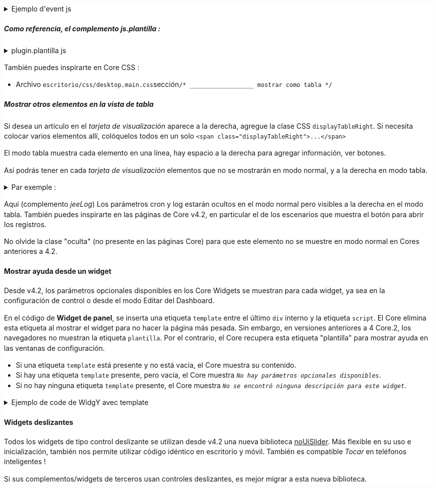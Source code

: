 <details><summary markdown="span">Ejemplo d'event js</summary></details>

##### Como referencia, el complemento js.plantilla :

<details><summary markdown="span">plugin.plantilla js</summary></details>

También puedes inspirarte en Core CSS :

- Archivo `escritorio/css/desktop.main.css`sección`/* __________________ mostrar como tabla */`

##### Mostrar otros elementos en la vista de tabla

Si desea un artículo en el *tarjeta de visualización* aparece a la derecha, agregue la clase CSS `displayTableRight`. Si necesita colocar varios elementos allí, colóquelos todos en un solo ` <span class="displayTableRight">...</span> `

El modo tabla muestra cada elemento en una línea, hay espacio a la derecha para agregar información, ver botones.

Así podrás tener en cada *tarjeta de visualización* elementos que no se mostrarán en modo normal, y a la derecha en modo tabla.

<details><summary markdown="span">Par exemple :</summary></details>

Aquí (complemento *jeeLog*) Los parámetros cron y log estarán ocultos en el modo normal pero visibles a la derecha en el modo tabla. También puedes inspirarte en las páginas de Core v4.2, en particular el de los escenarios que muestra el botón para abrir los registros.

No olvide la clase "oculta" (no presente en las páginas Core) para que este elemento no se muestre en modo normal en Cores anteriores a 4.2.


#### Mostrar ayuda desde un widget

Desde v4.2, los parámetros opcionales disponibles en los Core Widgets se muestran para cada widget, ya sea en la configuración de control o desde el modo Editar del Dashboard.

En el código de **Widget de panel**, se inserta una etiqueta `template` entre el último `div` interno y la etiqueta `script`. El Core elimina esta etiqueta al mostrar el widget para no hacer la página más pesada. Sin embargo, en versiones anteriores a 4 Core.2, los navegadores no muestran la etiqueta `plantilla`. Por el contrario, el Core recupera esta etiqueta "plantilla" para mostrar ayuda en las ventanas de configuración.

- Si una etiqueta `template` está presente y no está vacía, el Core muestra su contenido.
- Si hay una etiqueta `template` presente, pero vacía, el Core muestra *`No hay parámetros opcionales disponibles`*.
- Si no hay ninguna etiqueta `template` presente, el Core muestra *`No se encontró ninguna descripción para este widget`*.

<details><summary markdown="span">Ejemplo de code de WidgY avec template</summary></details>

#### Widgets deslizantes

Todos los widgets de tipo control deslizante se utilizan desde v4.2 una nueva biblioteca [noUiSlider](https://refreshless.com/nouislider/). Más flexible en su uso e inicialización, también nos permite utilizar código idéntico en escritorio y móvil. También es compatible *Tocar* en teléfonos inteligentes !

Si sus complementos/widgets de terceros usan controles deslizantes, es mejor migrar a esta nueva biblioteca.
